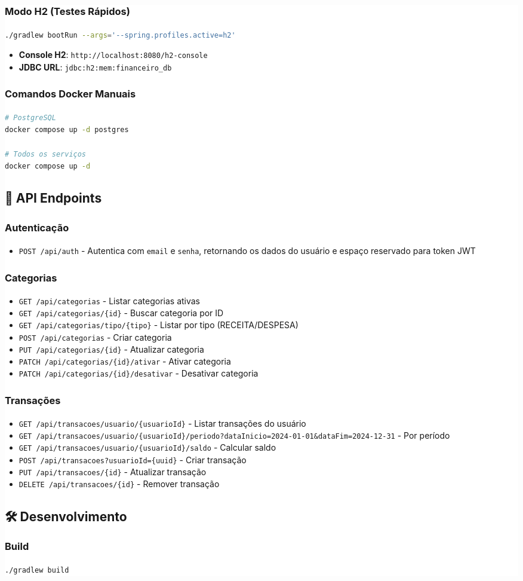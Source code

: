 ### Modo H2 (Testes Rápidos)

```bash
./gradlew bootRun --args='--spring.profiles.active=h2'
```

- **Console H2**: `http://localhost:8080/h2-console`
- **JDBC URL**: `jdbc:h2:mem:financeiro_db`

### Comandos Docker Manuais

```bash
# PostgreSQL
docker compose up -d postgres

# Todos os serviços
docker compose up -d
```

## 📡 API Endpoints

### Autenticação

- `POST /api/auth` - Autentica com `email` e `senha`, retornando os dados do usuário e espaço reservado para token JWT

### Categorias

- `GET /api/categorias` - Listar categorias ativas
- `GET /api/categorias/{id}` - Buscar categoria por ID
- `GET /api/categorias/tipo/{tipo}` - Listar por tipo (RECEITA/DESPESA)
- `POST /api/categorias` - Criar categoria
- `PUT /api/categorias/{id}` - Atualizar categoria
- `PATCH /api/categorias/{id}/ativar` - Ativar categoria
- `PATCH /api/categorias/{id}/desativar` - Desativar categoria

### Transações

- `GET /api/transacoes/usuario/{usuarioId}` - Listar transações do usuário
- `GET /api/transacoes/usuario/{usuarioId}/periodo?dataInicio=2024-01-01&dataFim=2024-12-31` - Por período
- `GET /api/transacoes/usuario/{usuarioId}/saldo` - Calcular saldo
- `POST /api/transacoes?usuarioId={uuid}` - Criar transação
- `PUT /api/transacoes/{id}` - Atualizar transação
- `DELETE /api/transacoes/{id}` - Remover transação

## 🛠️ Desenvolvimento

### Build

```bash
./gradlew build
```
